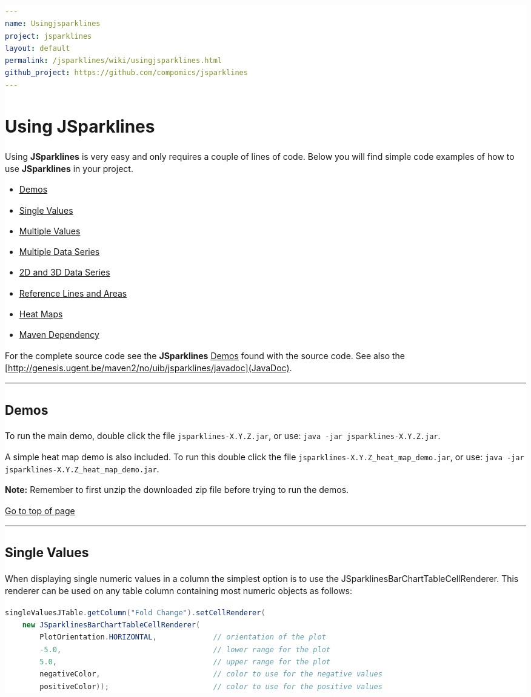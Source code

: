 ```yaml
---
name: Usingjsparklines
project: jsparklines
layout: default
permalink: /jsparklines/wiki/usingjsparklines.html
github_project: https://github.com/compomics/jsparklines
---
```


# Using JSparklines
[ ](# )
Using **JSparklines** is very easy and only requires a couple of lines of code. Below you will find simple code examples of how to use **JSparklines** in your project.

 * [Demos](#demos)
 * [Single Values](#single-values)
 * [Multiple Values](#multiple-values)
 * [Multiple Data Series](#multiple-data-series)
 * [2D and 3D Data Series](#2d-and-3d-data-series)
 * [Reference Lines and Areas](#reference-lines-and-areas)
 * [Heat Maps](#heat-maps)

 * [Maven Dependency](#maven-dependency)

For the complete source code see the **JSparklines** [Demos](#demos) found with the source code. See also the [http://genesis.ugent.be/maven2/no/uib/jsparklines/javadoc](JavaDoc).

----

## Demos

To run the main demo, double click the file `jsparklines-X.Y.Z.jar`, or use: `java -jar jsparklines-X.Y.Z.jar`.

A simple heat map demo is also included. To run this double click the file `jsparklines-X.Y.Z_heat_map_demo.jar`, or use: `java -jar jsparklines-X.Y.Z_heat_map_demo.jar`.

**Note:** Remember to first unzip the downloaded zip file before trying to run the demos.

[Go to top of page](# )

----

## Single Values

When displaying single numeric values in a column the simplest option is to use the JSparklinesBarChartTableCellRenderer. This renderer can be used on any table column containing most numeric objects as follows:

```java
singleValuesJTable.getColumn("Fold Change").setCellRenderer(
    new JSparklinesBarChartTableCellRenderer(
        PlotOrientation.HORIZONTAL,             // orientation of the plot
        -5.0,                                   // lower range for the plot
        5.0,                                    // upper range for the plot
        negativeColor,                          // color to use for the negative values
        positiveColor));                        // color to use for the positive values
```
